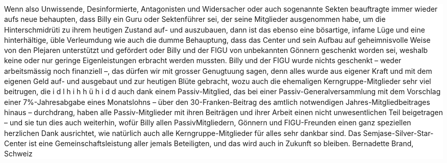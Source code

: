 Wenn also Unwissende, Desinformierte, Antagonisten und Widersacher oder auch sogenannte Sekten beauftragte immer wieder aufs neue behaupten, dass Billy ein Guru oder Sektenführer sei, der seine Mitglieder ausgenommen habe, um die Hinterschmidrüti zu ihrem heutigen Zustand auf- und auszubauen, dann ist das ebenso eine bösartige, infame Lüge und eine hinterhältige, üble Verleumdung wie auch die dumme Behauptung, dass das Center und sein Aufbau auf geheimnisvolle Weise von den Plejaren unterstützt und gefördert oder Billy und der FIGU von unbekannten Gönnern geschenkt worden sei, weshalb keine oder nur geringe Eigenleistungen erbracht werden mussten. Billy und der FIGU wurde nichts geschenkt – weder arbeitsmässig noch finanziell –, das dürfen wir mit grosser Genugtuung sagen, denn alles wurde aus eigener Kraft und mit dem eigenen Geld auf- und ausgebaut und zur heutigen Blüte gebracht, wozu auch die ehemaligen Kerngruppe-Mitglieder sehr viel beitrugen, die i d l h i h h ü h i d d auch dank einem Passiv-Mitglied, das bei einer Passiv-Generalversammlung mit dem Vorschlag einer 7%-Jahresabgabe eines Monatslohns – über den 30-Franken-Beitrag des amtlich notwendigen Jahres-Mitgliedbeitrages hinaus – durchdrang, haben alle Passiv-Mitglieder mit ihren Beiträgen und ihrer Arbeit einen nicht unwesentlichen Teil beigetragen – und sie tun dies auch weiterhin, wofür Billy allen PassivMitgliedern, Gönnern und FIGU-Freunden einen ganz speziellen herzlichen Dank ausrichtet, wie natürlich auch alle Kerngruppe-Mitglieder für alles sehr dankbar sind.
Das Semjase-Silver-Star-Center ist eine Gemeinschaftsleistung aller jemals Beteiligten, und das wird auch in Zukunft so bleiben.
Bernadette Brand, Schweiz